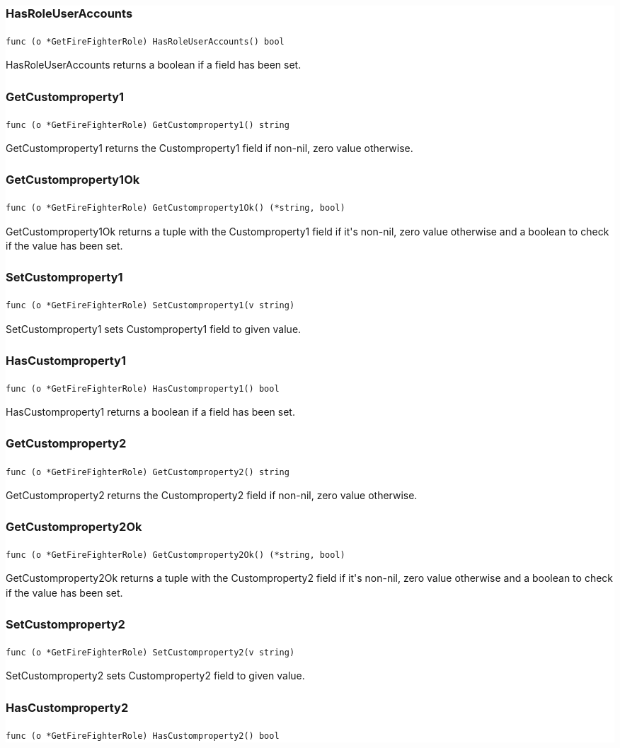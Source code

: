 ### HasRoleUserAccounts

`func (o *GetFireFighterRole) HasRoleUserAccounts() bool`

HasRoleUserAccounts returns a boolean if a field has been set.

### GetCustomproperty1

`func (o *GetFireFighterRole) GetCustomproperty1() string`

GetCustomproperty1 returns the Customproperty1 field if non-nil, zero value otherwise.

### GetCustomproperty1Ok

`func (o *GetFireFighterRole) GetCustomproperty1Ok() (*string, bool)`

GetCustomproperty1Ok returns a tuple with the Customproperty1 field if it's non-nil, zero value otherwise
and a boolean to check if the value has been set.

### SetCustomproperty1

`func (o *GetFireFighterRole) SetCustomproperty1(v string)`

SetCustomproperty1 sets Customproperty1 field to given value.

### HasCustomproperty1

`func (o *GetFireFighterRole) HasCustomproperty1() bool`

HasCustomproperty1 returns a boolean if a field has been set.

### GetCustomproperty2

`func (o *GetFireFighterRole) GetCustomproperty2() string`

GetCustomproperty2 returns the Customproperty2 field if non-nil, zero value otherwise.

### GetCustomproperty2Ok

`func (o *GetFireFighterRole) GetCustomproperty2Ok() (*string, bool)`

GetCustomproperty2Ok returns a tuple with the Customproperty2 field if it's non-nil, zero value otherwise
and a boolean to check if the value has been set.

### SetCustomproperty2

`func (o *GetFireFighterRole) SetCustomproperty2(v string)`

SetCustomproperty2 sets Customproperty2 field to given value.

### HasCustomproperty2

`func (o *GetFireFighterRole) HasCustomproperty2() bool`
